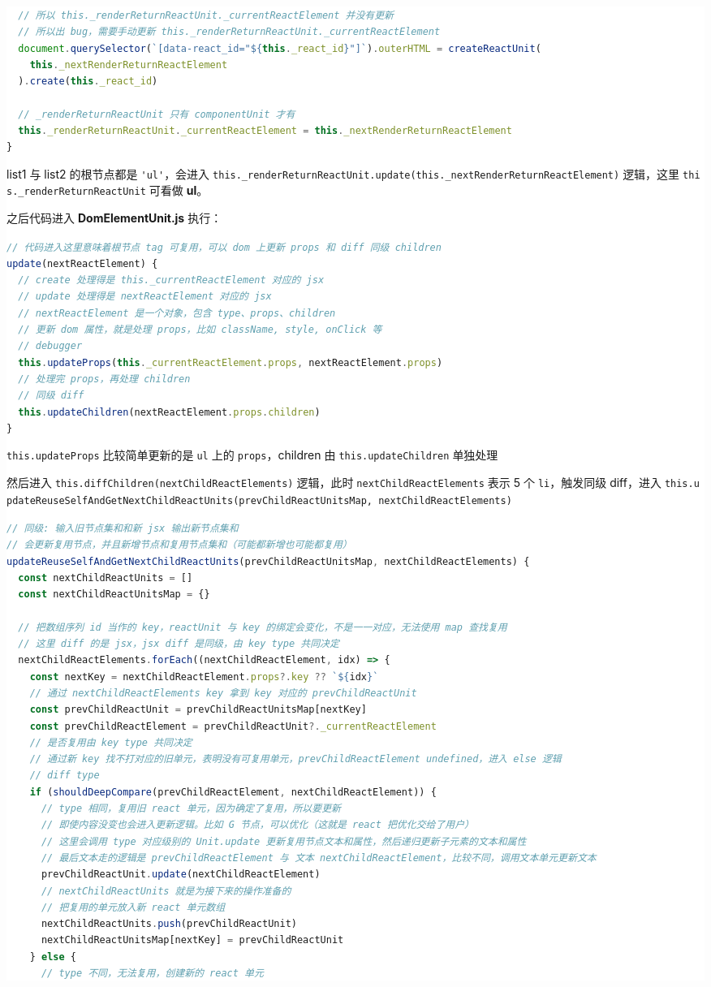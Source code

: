 ```js
  // 所以 this._renderReturnReactUnit._currentReactElement 并没有更新
  // 所以出 bug，需要手动更新 this._renderReturnReactUnit._currentReactElement
  document.querySelector(`[data-react_id="${this._react_id}"]`).outerHTML = createReactUnit(
    this._nextRenderReturnReactElement
  ).create(this._react_id)

  // _renderReturnReactUnit 只有 componentUnit 才有
  this._renderReturnReactUnit._currentReactElement = this._nextRenderReturnReactElement
}
```

list1 与 list2 的根节点都是 `'ul'`，会进入 `this._renderReturnReactUnit.update(this._nextRenderReturnReactElement)` 逻辑，这里 `this._renderReturnReactUnit` 可看做 **ul**。

之后代码进入 **DomElementUnit.js** 执行：

```js
// 代码进入这里意味着根节点 tag 可复用，可以 dom 上更新 props 和 diff 同级 children
update(nextReactElement) {
  // create 处理得是 this._currentReactElement 对应的 jsx
  // update 处理得是 nextReactElement 对应的 jsx
  // nextReactElement 是一个对象，包含 type、props、children
  // 更新 dom 属性，就是处理 props，比如 className, style, onClick 等
  // debugger
  this.updateProps(this._currentReactElement.props, nextReactElement.props)
  // 处理完 props，再处理 children
  // 同级 diff
  this.updateChildren(nextReactElement.props.children)
}
```

`this.updateProps` 比较简单更新的是 `ul` 上的 `props`，children 由 `this.updateChildren` 单独处理

然后进入 `this.diffChildren(nextChildReactElements)` 逻辑，此时 `nextChildReactElements` 表示 5 个 `li`，触发同级 diff，进入 `this.updateReuseSelfAndGetNextChildReactUnits(prevChildReactUnitsMap, nextChildReactElements)`

```js
// 同级: 输入旧节点集和和新 jsx 输出新节点集和
// 会更新复用节点，并且新增节点和复用节点集和（可能都新增也可能都复用）
updateReuseSelfAndGetNextChildReactUnits(prevChildReactUnitsMap, nextChildReactElements) {
  const nextChildReactUnits = []
  const nextChildReactUnitsMap = {}

  // 把数组序列 id 当作的 key，reactUnit 与 key 的绑定会变化，不是一一对应，无法使用 map 查找复用
  // 这里 diff 的是 jsx，jsx diff 是同级，由 key type 共同决定
  nextChildReactElements.forEach((nextChildReactElement, idx) => {
    const nextKey = nextChildReactElement.props?.key ?? `${idx}`
    // 通过 nextChildReactElements key 拿到 key 对应的 prevChildReactUnit
    const prevChildReactUnit = prevChildReactUnitsMap[nextKey]
    const prevChildReactElement = prevChildReactUnit?._currentReactElement
    // 是否复用由 key type 共同决定
    // 通过新 key 找不打对应的旧单元，表明没有可复用单元，prevChildReactElement undefined，进入 else 逻辑
    // diff type
    if (shouldDeepCompare(prevChildReactElement, nextChildReactElement)) {
      // type 相同，复用旧 react 单元，因为确定了复用，所以要更新
      // 即使内容没变也会进入更新逻辑。比如 G 节点，可以优化（这就是 react 把优化交给了用户）
      // 这里会调用 type 对应级别的 Unit.update 更新复用节点文本和属性，然后递归更新子元素的文本和属性
      // 最后文本走的逻辑是 prevChildReactElement 与 文本 nextChildReactElement，比较不同，调用文本单元更新文本
      prevChildReactUnit.update(nextChildReactElement)
      // nextChildReactUnits 就是为接下来的操作准备的
      // 把复用的单元放入新 react 单元数组
      nextChildReactUnits.push(prevChildReactUnit)
      nextChildReactUnitsMap[nextKey] = prevChildReactUnit
    } else {
      // type 不同，无法复用，创建新的 react 单元
```